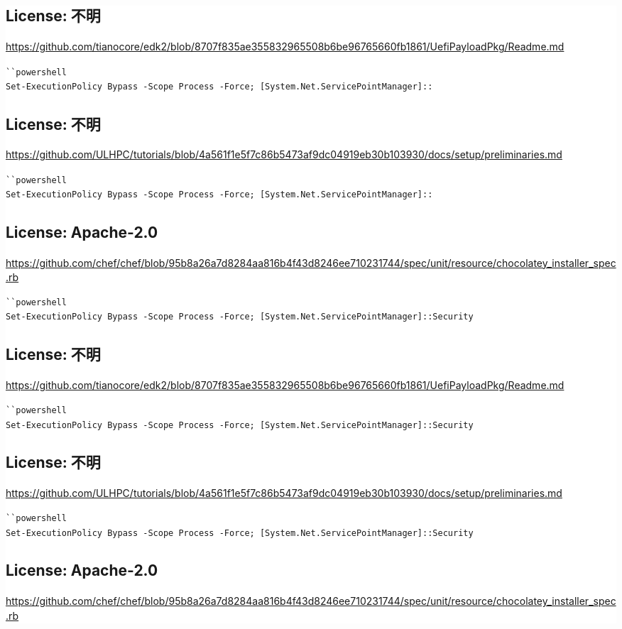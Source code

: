 
## License: 不明
https://github.com/tianocore/edk2/blob/8707f835ae355832965508b6be96765660fb1861/UefiPayloadPkg/Readme.md

```
``powershell
Set-ExecutionPolicy Bypass -Scope Process -Force; [System.Net.ServicePointManager]::
```


## License: 不明
https://github.com/ULHPC/tutorials/blob/4a561f1e5f7c86b5473af9dc04919eb30b103930/docs/setup/preliminaries.md

```
``powershell
Set-ExecutionPolicy Bypass -Scope Process -Force; [System.Net.ServicePointManager]::
```


## License: Apache-2.0
https://github.com/chef/chef/blob/95b8a26a7d8284aa816b4f43d8246ee710231744/spec/unit/resource/chocolatey_installer_spec.rb

```
``powershell
Set-ExecutionPolicy Bypass -Scope Process -Force; [System.Net.ServicePointManager]::Security
```


## License: 不明
https://github.com/tianocore/edk2/blob/8707f835ae355832965508b6be96765660fb1861/UefiPayloadPkg/Readme.md

```
``powershell
Set-ExecutionPolicy Bypass -Scope Process -Force; [System.Net.ServicePointManager]::Security
```


## License: 不明
https://github.com/ULHPC/tutorials/blob/4a561f1e5f7c86b5473af9dc04919eb30b103930/docs/setup/preliminaries.md

```
``powershell
Set-ExecutionPolicy Bypass -Scope Process -Force; [System.Net.ServicePointManager]::Security
```


## License: Apache-2.0
https://github.com/chef/chef/blob/95b8a26a7d8284aa816b4f43d8246ee710231744/spec/unit/resource/chocolatey_installer_spec.rb
